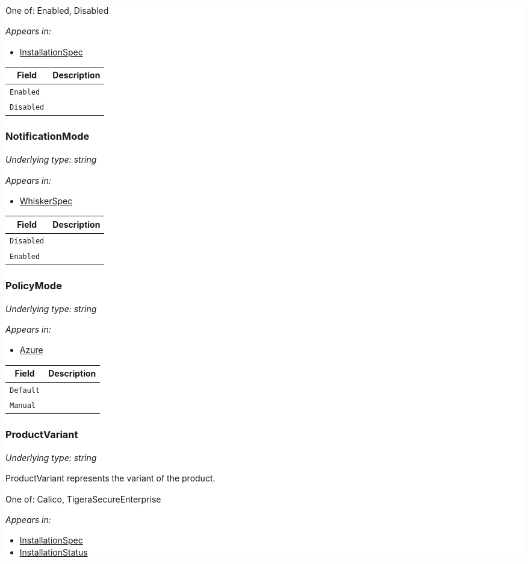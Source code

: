 One of: Enabled, Disabled

_Appears in:_
- [InstallationSpec](#installationspec)

| Field | Description |
| --- | --- |
| `Enabled` |  |
| `Disabled` |  |


### NotificationMode

_Underlying type:_ _string_



_Appears in:_
- [WhiskerSpec](#whiskerspec)

| Field | Description |
| --- | --- |
| `Disabled` |  |
| `Enabled` |  |






### PolicyMode

_Underlying type:_ _string_



_Appears in:_
- [Azure](#azure)

| Field | Description |
| --- | --- |
| `Default` |  |
| `Manual` |  |


### ProductVariant

_Underlying type:_ _string_

ProductVariant represents the variant of the product.

One of: Calico, TigeraSecureEnterprise

_Appears in:_
- [InstallationSpec](#installationspec)
- [InstallationStatus](#installationstatus)

